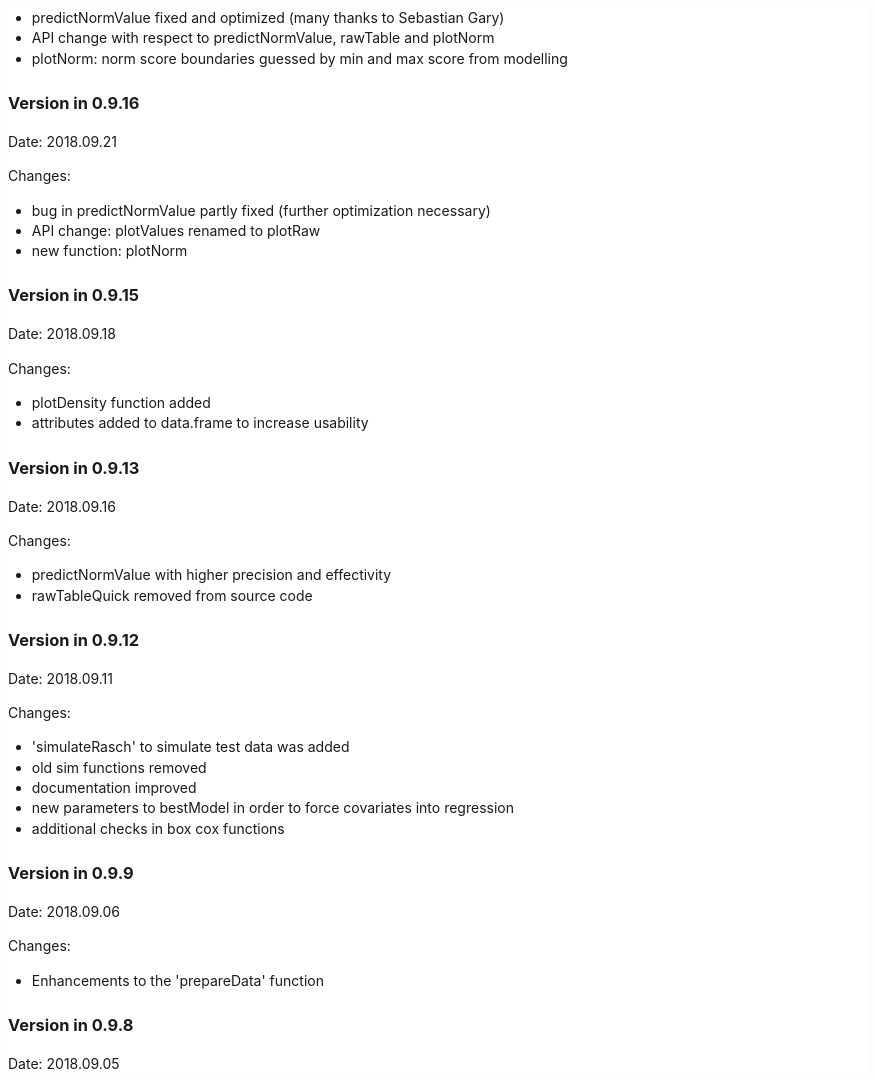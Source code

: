 *   predictNormValue fixed and optimized (many thanks to Sebastian Gary)
*   API change with respect to predictNormValue, rawTable and plotNorm
*   plotNorm: norm score boundaries guessed by min and max score from modelling 



### Version in 0.9.16
Date: 2018.09.21

Changes:

*   bug in predictNormValue partly fixed (further optimization necessary)
*   API change: plotValues renamed to plotRaw
*   new function: plotNorm



### Version in 0.9.15
Date: 2018.09.18

Changes:

*   plotDensity function added
*   attributes added to data.frame to increase usability



### Version in 0.9.13
Date: 2018.09.16

Changes:

*   predictNormValue with higher precision and effectivity
*   rawTableQuick removed from source code



### Version in 0.9.12
Date: 2018.09.11

Changes:

*   'simulateRasch' to simulate test data was added
*   old sim functions removed
*   documentation improved
*   new parameters to bestModel in order to force covariates into regression
*   additional checks in box cox functions



### Version in 0.9.9
Date: 2018.09.06

Changes:

*   Enhancements to the 'prepareData' function



### Version in 0.9.8
Date: 2018.09.05
